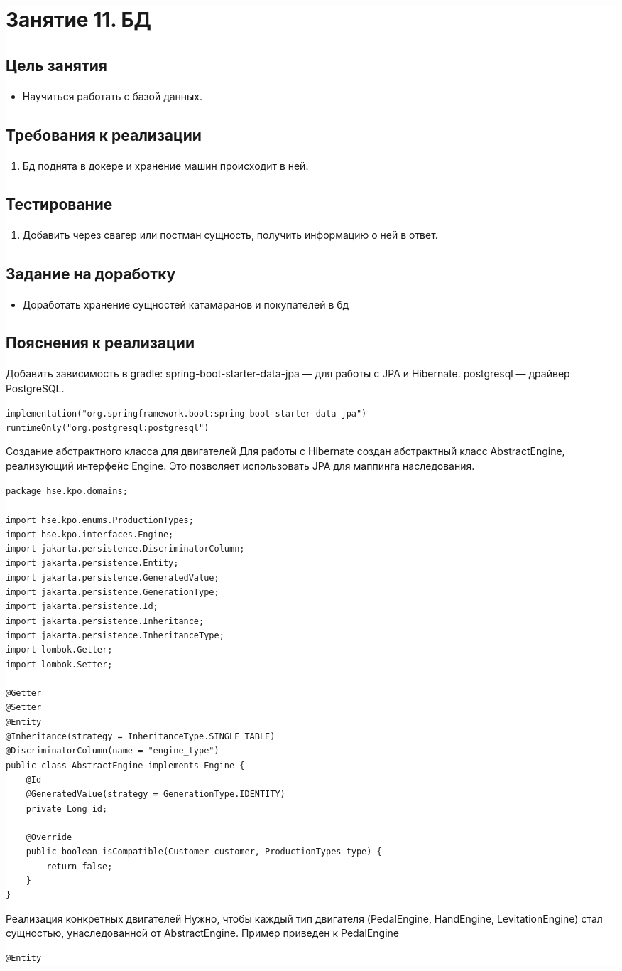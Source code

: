 # Занятие 11. БД

## Цель занятия
- Научиться работать с базой данных.
## Требования к реализации
1. Бд поднята в докере и хранение машин происходит в ней.
## Тестирование
1. Добавить через свагер или постман сущность, получить информацию о ней в ответ.
## Задание на доработку
- Доработать хранение сущностей катамаранов и покупателей в бд
## Пояснения к реализации

Добавить зависимость в gradle:
spring-boot-starter-data-jpa — для работы с JPA и Hibernate.
postgresql — драйвер PostgreSQL.
```
implementation("org.springframework.boot:spring-boot-starter-data-jpa")
runtimeOnly("org.postgresql:postgresql")
```
Создание абстрактного класса для двигателей
Для работы с Hibernate создан абстрактный класс AbstractEngine, реализующий интерфейс Engine. 
Это позволяет использовать JPA для маппинга наследования.
```
package hse.kpo.domains;

import hse.kpo.enums.ProductionTypes;
import hse.kpo.interfaces.Engine;
import jakarta.persistence.DiscriminatorColumn;
import jakarta.persistence.Entity;
import jakarta.persistence.GeneratedValue;
import jakarta.persistence.GenerationType;
import jakarta.persistence.Id;
import jakarta.persistence.Inheritance;
import jakarta.persistence.InheritanceType;
import lombok.Getter;
import lombok.Setter;

@Getter
@Setter
@Entity
@Inheritance(strategy = InheritanceType.SINGLE_TABLE)
@DiscriminatorColumn(name = "engine_type")
public class AbstractEngine implements Engine {
    @Id
    @GeneratedValue(strategy = GenerationType.IDENTITY)
    private Long id;

    @Override
    public boolean isCompatible(Customer customer, ProductionTypes type) {
        return false;
    }
}
```
Реализация конкретных двигателей
Нужно, чтобы каждый тип двигателя (PedalEngine, HandEngine, LevitationEngine) стал сущностью, 
унаследованной от AbstractEngine. Пример приведен к PedalEngine
```
@Entity
```